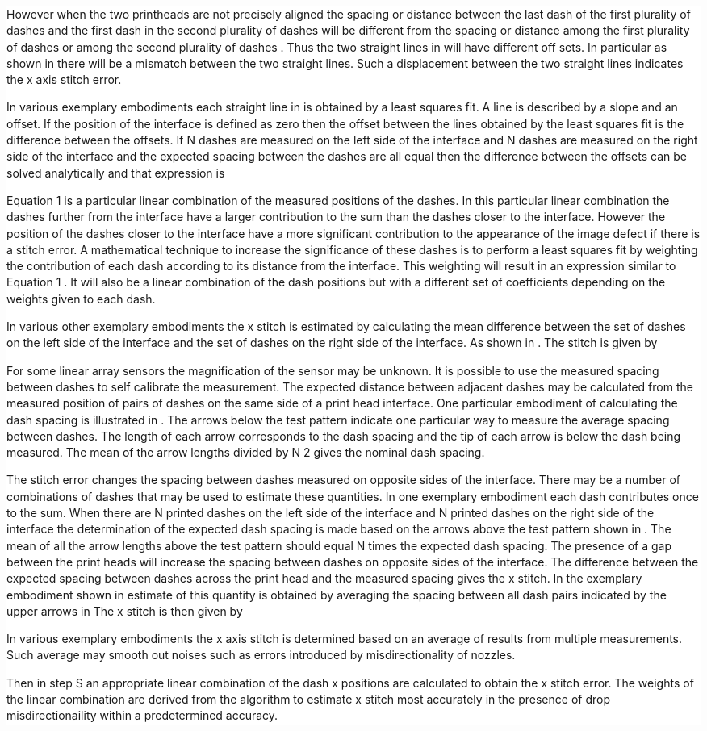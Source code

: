 However when the two printheads are not precisely aligned the spacing or distance between the last dash of the first plurality of dashes and the first dash in the second plurality of dashes will be different from the spacing or distance among the first plurality of dashes or among the second plurality of dashes . Thus the two straight lines in will have different off sets. In particular as shown in there will be a mismatch between the two straight lines. Such a displacement between the two straight lines indicates the x axis stitch error.

In various exemplary embodiments each straight line in is obtained by a least squares fit. A line is described by a slope and an offset. If the position of the interface is defined as zero then the offset between the lines obtained by the least squares fit is the difference between the offsets. If N dashes are measured on the left side of the interface and N dashes are measured on the right side of the interface and the expected spacing between the dashes are all equal then the difference between the offsets can be solved analytically and that expression is

Equation 1 is a particular linear combination of the measured positions of the dashes. In this particular linear combination the dashes further from the interface have a larger contribution to the sum than the dashes closer to the interface. However the position of the dashes closer to the interface have a more significant contribution to the appearance of the image defect if there is a stitch error. A mathematical technique to increase the significance of these dashes is to perform a least squares fit by weighting the contribution of each dash according to its distance from the interface. This weighting will result in an expression similar to Equation 1 . It will also be a linear combination of the dash positions but with a different set of coefficients depending on the weights given to each dash.

In various other exemplary embodiments the x stitch is estimated by calculating the mean difference between the set of dashes on the left side of the interface and the set of dashes on the right side of the interface. As shown in . The stitch is given by

For some linear array sensors the magnification of the sensor may be unknown. It is possible to use the measured spacing between dashes to self calibrate the measurement. The expected distance between adjacent dashes may be calculated from the measured position of pairs of dashes on the same side of a print head interface. One particular embodiment of calculating the dash spacing is illustrated in . The arrows below the test pattern indicate one particular way to measure the average spacing between dashes. The length of each arrow corresponds to the dash spacing and the tip of each arrow is below the dash being measured. The mean of the arrow lengths divided by N 2 gives the nominal dash spacing.

The stitch error changes the spacing between dashes measured on opposite sides of the interface. There may be a number of combinations of dashes that may be used to estimate these quantities. In one exemplary embodiment each dash contributes once to the sum. When there are N printed dashes on the left side of the interface and N printed dashes on the right side of the interface the determination of the expected dash spacing is made based on the arrows above the test pattern shown in . The mean of all the arrow lengths above the test pattern should equal N times the expected dash spacing. The presence of a gap between the print heads will increase the spacing between dashes on opposite sides of the interface. The difference between the expected spacing between dashes across the print head and the measured spacing gives the x stitch. In the exemplary embodiment shown in estimate of this quantity is obtained by averaging the spacing between all dash pairs indicated by the upper arrows in The x stitch is then given by

In various exemplary embodiments the x axis stitch is determined based on an average of results from multiple measurements. Such average may smooth out noises such as errors introduced by misdirectionality of nozzles.

Then in step S an appropriate linear combination of the dash x positions are calculated to obtain the x stitch error. The weights of the linear combination are derived from the algorithm to estimate x stitch most accurately in the presence of drop misdirectionaility within a predetermined accuracy.
